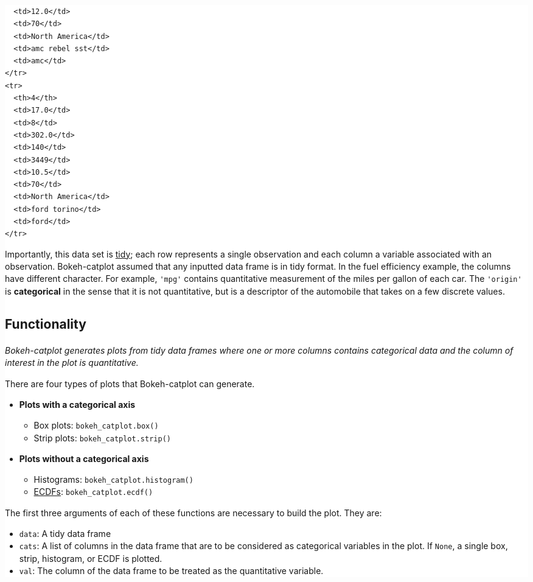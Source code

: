       <td>12.0</td>
      <td>70</td>
      <td>North America</td>
      <td>amc rebel sst</td>
      <td>amc</td>
    </tr>
    <tr>
      <th>4</th>
      <td>17.0</td>
      <td>8</td>
      <td>302.0</td>
      <td>140</td>
      <td>3449</td>
      <td>10.5</td>
      <td>70</td>
      <td>North America</td>
      <td>ford torino</td>
      <td>ford</td>
    </tr>
  </tbody>
</table>
</div>



Importantly, this data set is [tidy](https://en.wikipedia.org/wiki/Tidy_data); each row represents a single observation and each column a variable associated with an observation. Bokeh-catplot assumed that any inputted data frame is in tidy format. In the fuel efficiency example, the columns have different character. For example, `'mpg'` contains quantitative measurement of the miles per gallon of each car. The `'origin'` is **categorical** in the sense that it is not quantitative, but is a descriptor of the automobile that takes on a few discrete values. 

## Functionality

*Bokeh-catplot generates plots from tidy data frames where one or more columns contains categorical data and the column of interest in the plot is quantitative.*

There are four types of plots that Bokeh-catplot can generate.

- **Plots with a categorical axis**
    + Box plots: `bokeh_catplot.box()`
    + Strip plots: `bokeh_catplot.strip()`
    
    
    
- **Plots without a categorical axis**
    + Histograms: `bokeh_catplot.histogram()`
    + [ECDFs](https://en.wikipedia.org/wiki/Empirical_distribution_function): `bokeh_catplot.ecdf()`
    
The first three arguments of each of these functions are necessary to build the plot. They are:

- `data`: A tidy data frame
- `cats`: A list of columns in the data frame that are to be considered as categorical variables in the plot. If `None`, a single box, strip, histogram, or ECDF is plotted.
- `val`: The column of the data frame to be treated as the quantitative variable.
